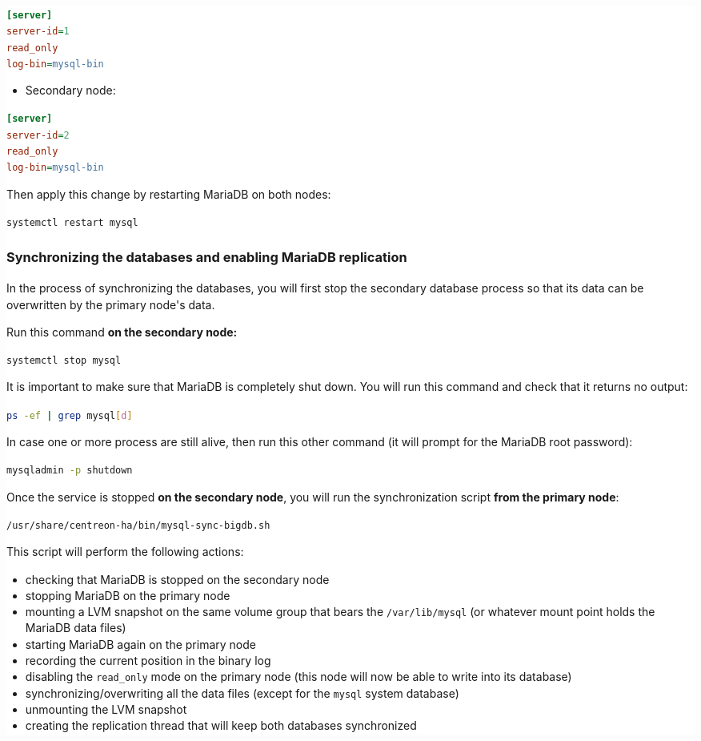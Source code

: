 ```ini
[server]
server-id=1
read_only
log-bin=mysql-bin
```

* Secondary node:

```ini
[server]
server-id=2
read_only
log-bin=mysql-bin
```

Then apply this change by restarting MariaDB on both nodes:

```bash
systemctl restart mysql
```

### Synchronizing the databases and enabling MariaDB replication

In the process of synchronizing the databases, you will first stop the secondary database process so that its data can be overwritten by the primary node's data. 

Run this command **on the secondary node:**

```bash
systemctl stop mysql
```

It is important to make sure that MariaDB is completely shut down. You will run this command and check that it returns no output:

```bash
ps -ef | grep mysql[d]
```

In case one or more process are still alive, then run this other command (it will prompt for the MariaDB root password):

```bash
mysqladmin -p shutdown
```

Once the service is stopped **on the secondary node**, you will run the synchronization script **from the primary node**:

```bash
/usr/share/centreon-ha/bin/mysql-sync-bigdb.sh
```

This script will perform the following actions:

* checking that MariaDB is stopped on the secondary node
* stopping MariaDB on the primary node
* mounting a LVM snapshot on the same volume group that bears the `/var/lib/mysql` (or whatever mount point holds the MariaDB data files)
* starting MariaDB again on the primary node
* recording the current position in the binary log
* disabling the `read_only` mode on the primary node (this node will now be able to write into its database)
* synchronizing/overwriting all the data files (except for the `mysql` system database) 
* unmounting the LVM snapshot
* creating the replication thread that will keep both databases synchronized
